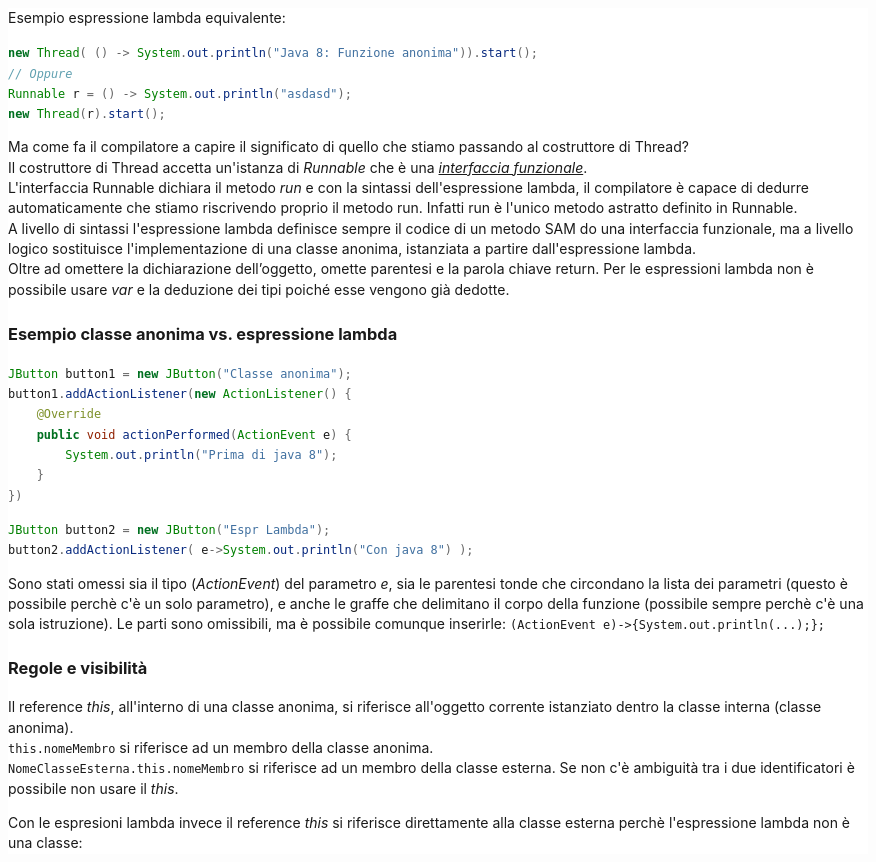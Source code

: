 Esempio espressione lambda equivalente:
```java
new Thread( () -> System.out.println("Java 8: Funzione anonima")).start();
// Oppure
Runnable r = () -> System.out.println("asdasd");
new Thread(r).start();
```

Ma come fa il compilatore a capire il significato di quello che stiamo passando al costruttore di Thread?  
Il costruttore di Thread accetta un'istanza di *Runnable* che è una [*interfaccia funzionale*](#interf_funz).  
L'interfaccia Runnable dichiara il metodo *run* e con la sintassi dell'espressione lambda, il compilatore è capace di dedurre automaticamente che stiamo riscrivendo proprio il metodo run. Infatti run è l'unico metodo astratto definito in Runnable.  
A livello di sintassi l'espressione lambda definisce sempre il codice di un metodo SAM do una interfaccia funzionale, ma a livello logico sostituisce l'implementazione di una classe anonima, istanziata a partire dall'espressione lambda.  
Oltre ad omettere la dichiarazione dell’oggetto, omette parentesi e la parola chiave return. Per le espressioni lambda non è possibile usare *var* e la deduzione dei tipi poiché esse vengono già dedotte.

### Esempio classe anonima vs. espressione lambda
```java
JButton button1 = new JButton("Classe anonima");
button1.addActionListener(new ActionListener() {
    @Override
    public void actionPerformed(ActionEvent e) {
        System.out.println("Prima di java 8");
    }
})
```

```java
JButton button2 = new JButton("Espr Lambda");
button2.addActionListener( e->System.out.println("Con java 8") );
```

Sono stati omessi sia il tipo (*ActionEvent*) del parametro *e*, sia le parentesi tonde che circondano la lista dei parametri (questo è possibile perchè c'è un solo parametro), e anche le graffe che delimitano il corpo della funzione (possibile sempre perchè c'è una sola istruzione). Le parti sono omissibili, ma è possibile comunque inserirle:
`(ActionEvent e)->{System.out.println(...);};`

### Regole e visibilità
Il reference *this*, all'interno di una classe anonima, si riferisce all'oggetto corrente istanziato dentro la classe interna (classe anonima).  
`this.nomeMembro` si riferisce ad un membro della classe anonima.  
`NomeClasseEsterna.this.nomeMembro` si riferisce ad un membro della classe esterna.
Se non c'è ambiguità tra i due identificatori è possibile non usare il *this*.

Con le espresioni lambda invece il reference *this* si riferisce direttamente alla classe esterna perchè l'espressione lambda non è una classe:
